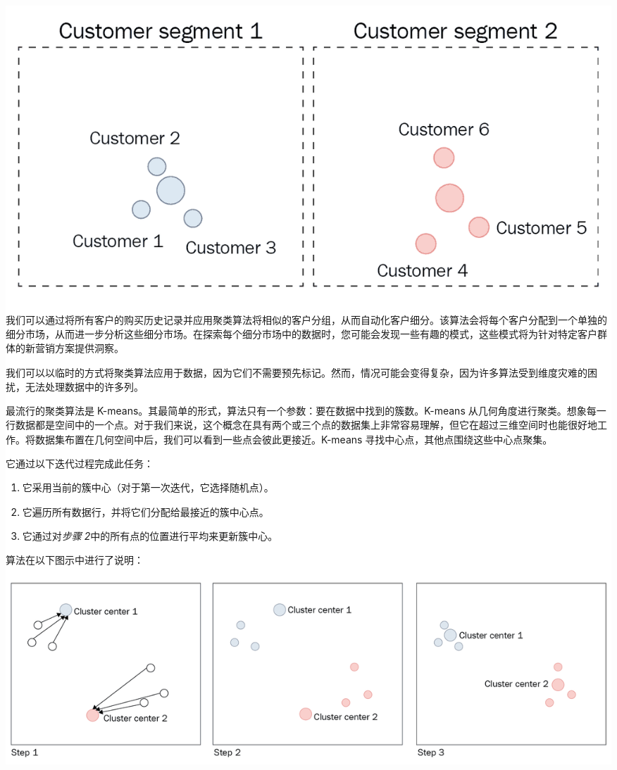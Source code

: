 ![](img/455c6dc0-8c82-42f8-b509-634317dc759e.png)

我们可以通过将所有客户的购买历史记录并应用聚类算法将相似的客户分组，从而自动化客户细分。该算法会将每个客户分配到一个单独的细分市场，从而进一步分析这些细分市场。在探索每个细分市场中的数据时，您可能会发现一些有趣的模式，这些模式将为针对特定客户群体的新营销方案提供洞察。

我们可以以临时的方式将聚类算法应用于数据，因为它们不需要预先标记。然而，情况可能会变得复杂，因为许多算法受到维度灾难的困扰，无法处理数据中的许多列。

最流行的聚类算法是 K-means。其最简单的形式，算法只有一个参数：要在数据中找到的簇数。K-means 从几何角度进行聚类。想象每一行数据都是空间中的一个点。对于我们来说，这个概念在具有两个或三个点的数据集上非常容易理解，但它在超过三维空间时也能很好地工作。将数据集布置在几何空间中后，我们可以看到一些点会彼此更接近。K-means 寻找中心点，其他点围绕这些中心点聚集。

它通过以下迭代过程完成此任务：

1.  它采用当前的簇中心（对于第一次迭代，它选择随机点）。

1.  它遍历所有数据行，并将它们分配给最接近的簇中心点。

1.  它通过对*步骤 2*中的所有点的位置进行平均来更新簇中心。

算法在以下图示中进行了说明：

![](img/47842a77-e1b1-48d7-a5e7-af9423a38a22.png)
